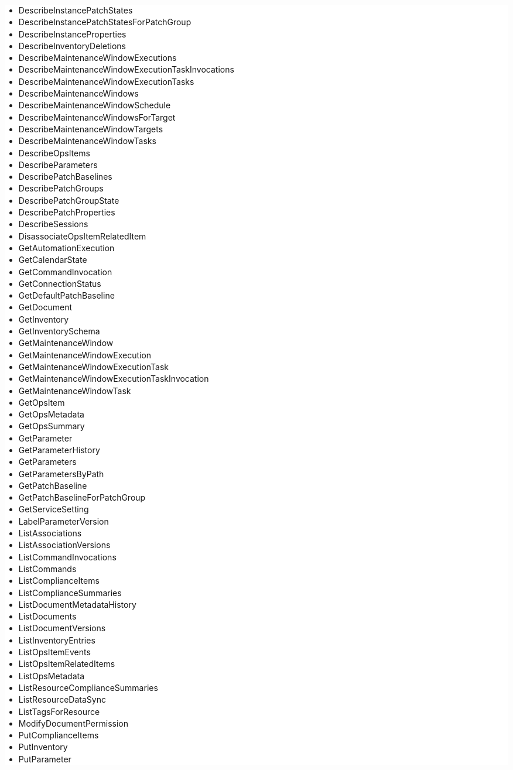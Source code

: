 * DescribeInstancePatchStates
* DescribeInstancePatchStatesForPatchGroup
* DescribeInstanceProperties
* DescribeInventoryDeletions
* DescribeMaintenanceWindowExecutions
* DescribeMaintenanceWindowExecutionTaskInvocations
* DescribeMaintenanceWindowExecutionTasks
* DescribeMaintenanceWindows
* DescribeMaintenanceWindowSchedule
* DescribeMaintenanceWindowsForTarget
* DescribeMaintenanceWindowTargets
* DescribeMaintenanceWindowTasks
* DescribeOpsItems
* DescribeParameters
* DescribePatchBaselines
* DescribePatchGroups
* DescribePatchGroupState
* DescribePatchProperties
* DescribeSessions
* DisassociateOpsItemRelatedItem
* GetAutomationExecution
* GetCalendarState
* GetCommandInvocation
* GetConnectionStatus
* GetDefaultPatchBaseline
* GetDocument
* GetInventory
* GetInventorySchema
* GetMaintenanceWindow
* GetMaintenanceWindowExecution
* GetMaintenanceWindowExecutionTask
* GetMaintenanceWindowExecutionTaskInvocation
* GetMaintenanceWindowTask
* GetOpsItem
* GetOpsMetadata
* GetOpsSummary
* GetParameter
* GetParameterHistory
* GetParameters
* GetParametersByPath
* GetPatchBaseline
* GetPatchBaselineForPatchGroup
* GetServiceSetting
* LabelParameterVersion
* ListAssociations
* ListAssociationVersions
* ListCommandInvocations
* ListCommands
* ListComplianceItems
* ListComplianceSummaries
* ListDocumentMetadataHistory
* ListDocuments
* ListDocumentVersions
* ListInventoryEntries
* ListOpsItemEvents
* ListOpsItemRelatedItems
* ListOpsMetadata
* ListResourceComplianceSummaries
* ListResourceDataSync
* ListTagsForResource
* ModifyDocumentPermission
* PutComplianceItems
* PutInventory
* PutParameter
